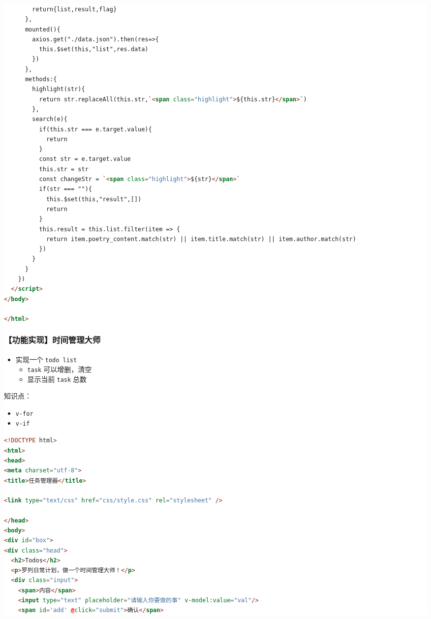 ```html
        return{list,result,flag}
      },
      mounted(){
        axios.get("./data.json").then(res=>{
          this.$set(this,"list",res.data)
        })
      },
      methods:{
        highlight(str){
          return str.replaceAll(this.str,`<span class="highlight">${this.str}</span>`)
        },
        search(e){
          if(this.str === e.target.value){
            return
          }
          const str = e.target.value
          this.str = str
          const changeStr = `<span class="highlight">${str}</span>`
          if(str === ""){
            this.$set(this,"result",[])
            return
          }
          this.result = this.list.filter(item => {
            return item.poetry_content.match(str) || item.title.match(str) || item.author.match(str)
          })
        }
      }
    })
  </script>
</body>

</html>
```

### 【功能实现】时间管理大师

-   实现一个 `todo list`
    -   `task` 可以增删，清空
    -   显示当前 `task` 总数

知识点：

-   `v-for`
-   `v-if`

```html
<!DOCTYPE html>
<html>
<head>
<meta charset="utf-8">
<title>任务管理器</title>

<link type="text/css" href="css/style.css" rel="stylesheet" />

</head>
<body>         
<div id="box">
<div class="head">
  <h2>Todos</h2>
  <p>罗列日常计划，做一个时间管理大师！</p>
  <div class="input">
    <span>内容</span>
    <input type="text" placeholder="请输入你要做的事" v-model:value="val"/>
    <span id='add' @click="submit">确认</span>
```